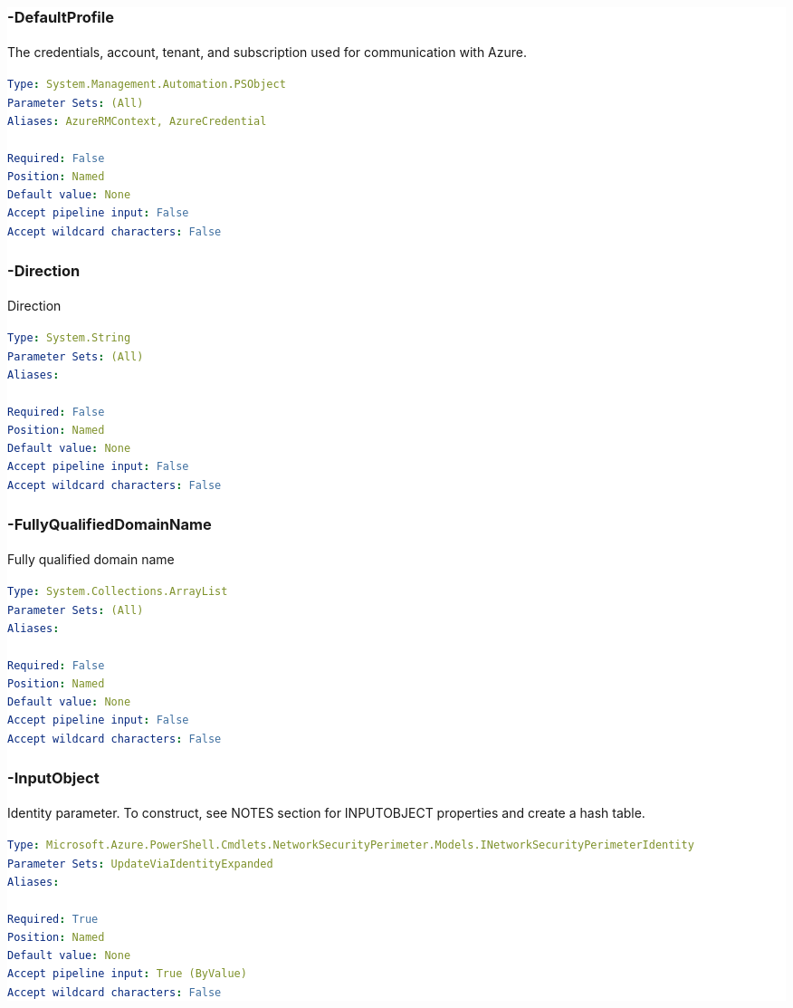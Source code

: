 ### -DefaultProfile
The credentials, account, tenant, and subscription used for communication with Azure.

```yaml
Type: System.Management.Automation.PSObject
Parameter Sets: (All)
Aliases: AzureRMContext, AzureCredential

Required: False
Position: Named
Default value: None
Accept pipeline input: False
Accept wildcard characters: False
```

### -Direction
Direction

```yaml
Type: System.String
Parameter Sets: (All)
Aliases:

Required: False
Position: Named
Default value: None
Accept pipeline input: False
Accept wildcard characters: False
```

### -FullyQualifiedDomainName
Fully qualified domain name

```yaml
Type: System.Collections.ArrayList
Parameter Sets: (All)
Aliases:

Required: False
Position: Named
Default value: None
Accept pipeline input: False
Accept wildcard characters: False
```

### -InputObject
Identity parameter.
To construct, see NOTES section for INPUTOBJECT properties and create a hash table.

```yaml
Type: Microsoft.Azure.PowerShell.Cmdlets.NetworkSecurityPerimeter.Models.INetworkSecurityPerimeterIdentity
Parameter Sets: UpdateViaIdentityExpanded
Aliases:

Required: True
Position: Named
Default value: None
Accept pipeline input: True (ByValue)
Accept wildcard characters: False
```

